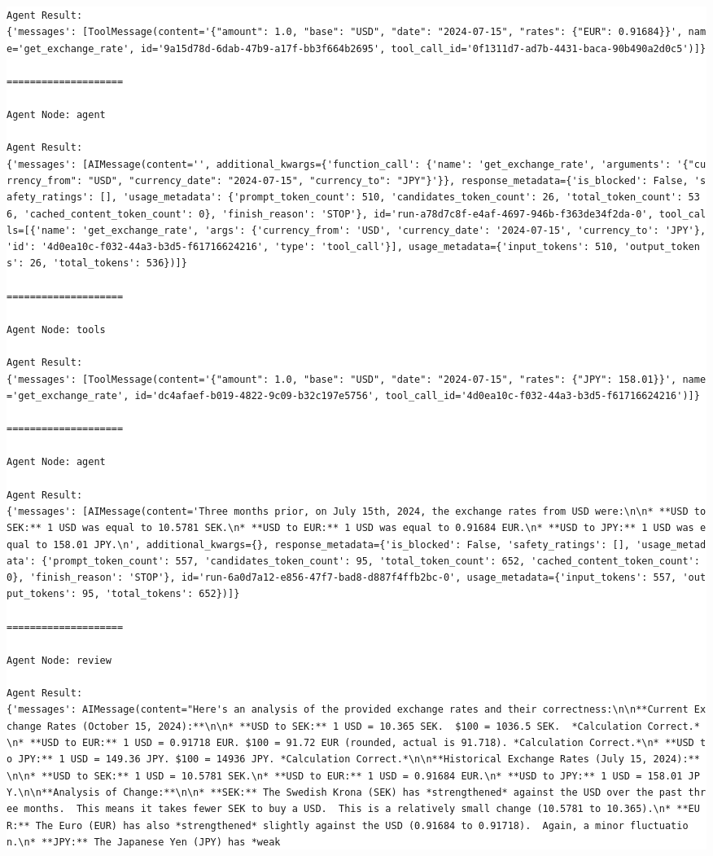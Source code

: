     Agent Result:
    {'messages': [ToolMessage(content='{"amount": 1.0, "base": "USD", "date": "2024-07-15", "rates": {"EUR": 0.91684}}', name='get_exchange_rate', id='9a15d78d-6dab-47b9-a17f-bb3f664b2695', tool_call_id='0f1311d7-ad7b-4431-baca-90b490a2d0c5')]}
    
    ====================
    
    Agent Node: agent
    
    Agent Result:
    {'messages': [AIMessage(content='', additional_kwargs={'function_call': {'name': 'get_exchange_rate', 'arguments': '{"currency_from": "USD", "currency_date": "2024-07-15", "currency_to": "JPY"}'}}, response_metadata={'is_blocked': False, 'safety_ratings': [], 'usage_metadata': {'prompt_token_count': 510, 'candidates_token_count': 26, 'total_token_count': 536, 'cached_content_token_count': 0}, 'finish_reason': 'STOP'}, id='run-a78d7c8f-e4af-4697-946b-f363de34f2da-0', tool_calls=[{'name': 'get_exchange_rate', 'args': {'currency_from': 'USD', 'currency_date': '2024-07-15', 'currency_to': 'JPY'}, 'id': '4d0ea10c-f032-44a3-b3d5-f61716624216', 'type': 'tool_call'}], usage_metadata={'input_tokens': 510, 'output_tokens': 26, 'total_tokens': 536})]}
    
    ====================
    
    Agent Node: tools
    
    Agent Result:
    {'messages': [ToolMessage(content='{"amount": 1.0, "base": "USD", "date": "2024-07-15", "rates": {"JPY": 158.01}}', name='get_exchange_rate', id='dc4afaef-b019-4822-9c09-b32c197e5756', tool_call_id='4d0ea10c-f032-44a3-b3d5-f61716624216')]}
    
    ====================
    
    Agent Node: agent
    
    Agent Result:
    {'messages': [AIMessage(content='Three months prior, on July 15th, 2024, the exchange rates from USD were:\n\n* **USD to SEK:** 1 USD was equal to 10.5781 SEK.\n* **USD to EUR:** 1 USD was equal to 0.91684 EUR.\n* **USD to JPY:** 1 USD was equal to 158.01 JPY.\n', additional_kwargs={}, response_metadata={'is_blocked': False, 'safety_ratings': [], 'usage_metadata': {'prompt_token_count': 557, 'candidates_token_count': 95, 'total_token_count': 652, 'cached_content_token_count': 0}, 'finish_reason': 'STOP'}, id='run-6a0d7a12-e856-47f7-bad8-d887f4ffb2bc-0', usage_metadata={'input_tokens': 557, 'output_tokens': 95, 'total_tokens': 652})]}
    
    ====================
    
    Agent Node: review
    
    Agent Result:
    {'messages': AIMessage(content="Here's an analysis of the provided exchange rates and their correctness:\n\n**Current Exchange Rates (October 15, 2024):**\n\n* **USD to SEK:** 1 USD = 10.365 SEK.  $100 = 1036.5 SEK.  *Calculation Correct.*\n* **USD to EUR:** 1 USD = 0.91718 EUR. $100 = 91.72 EUR (rounded, actual is 91.718). *Calculation Correct.*\n* **USD to JPY:** 1 USD = 149.36 JPY. $100 = 14936 JPY. *Calculation Correct.*\n\n**Historical Exchange Rates (July 15, 2024):**\n\n* **USD to SEK:** 1 USD = 10.5781 SEK.\n* **USD to EUR:** 1 USD = 0.91684 EUR.\n* **USD to JPY:** 1 USD = 158.01 JPY.\n\n**Analysis of Change:**\n\n* **SEK:** The Swedish Krona (SEK) has *strengthened* against the USD over the past three months.  This means it takes fewer SEK to buy a USD.  This is a relatively small change (10.5781 to 10.365).\n* **EUR:** The Euro (EUR) has also *strengthened* slightly against the USD (0.91684 to 0.91718).  Again, a minor fluctuation.\n* **JPY:** The Japanese Yen (JPY) has *weak
    